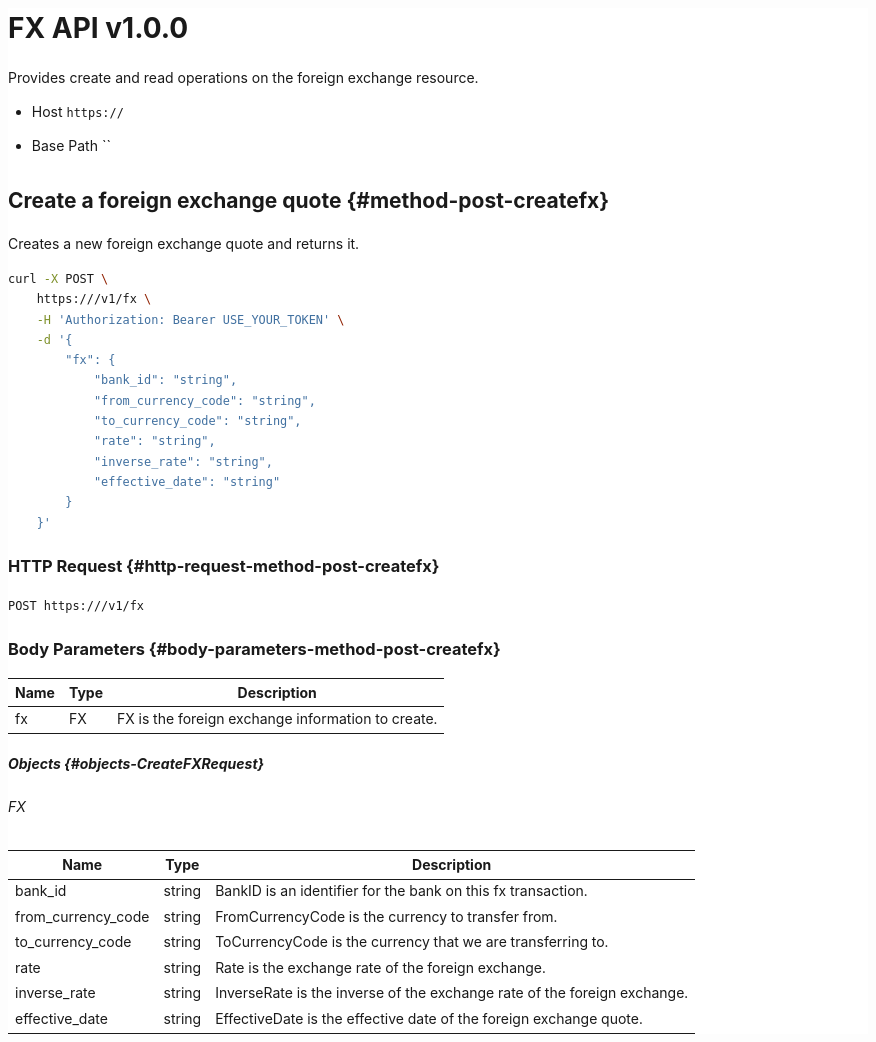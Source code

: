 # FX API v1.0.0

Provides create and read operations on the foreign exchange resource.

* Host `https://`

* Base Path ``

## Create a foreign exchange quote {#method-post-createfx}

Creates a new foreign exchange quote and returns it.

```sh
curl -X POST \
	https:///v1/fx \
	-H 'Authorization: Bearer USE_YOUR_TOKEN' \
	-d '{
		"fx": {
			"bank_id": "string",
			"from_currency_code": "string",
			"to_currency_code": "string",
			"rate": "string",
			"inverse_rate": "string",
			"effective_date": "string"
		}
	}'
```

### HTTP Request {#http-request-method-post-createfx}

`POST https:///v1/fx`

### Body Parameters {#body-parameters-method-post-createfx}

| Name | Type | Description                                       |
|------|------|---------------------------------------------------|
| fx   | FX   | FX is the foreign exchange information to create. |

##### Objects {#objects-CreateFXRequest}

###### FX

| Name               | Type   | Description                                                              |
|--------------------|--------|--------------------------------------------------------------------------|
| bank_id            | string | BankID is an identifier for the bank on this fx transaction.             |
| from_currency_code | string | FromCurrencyCode is the currency to transfer from.                       |
| to_currency_code   | string | ToCurrencyCode is the currency that we are transferring to.              |
| rate               | string | Rate is the exchange rate of the foreign exchange.                       |
| inverse_rate       | string | InverseRate is the inverse of the exchange rate of the foreign exchange. |
| effective_date     | string | EffectiveDate is the effective date of the foreign exchange quote.       |
